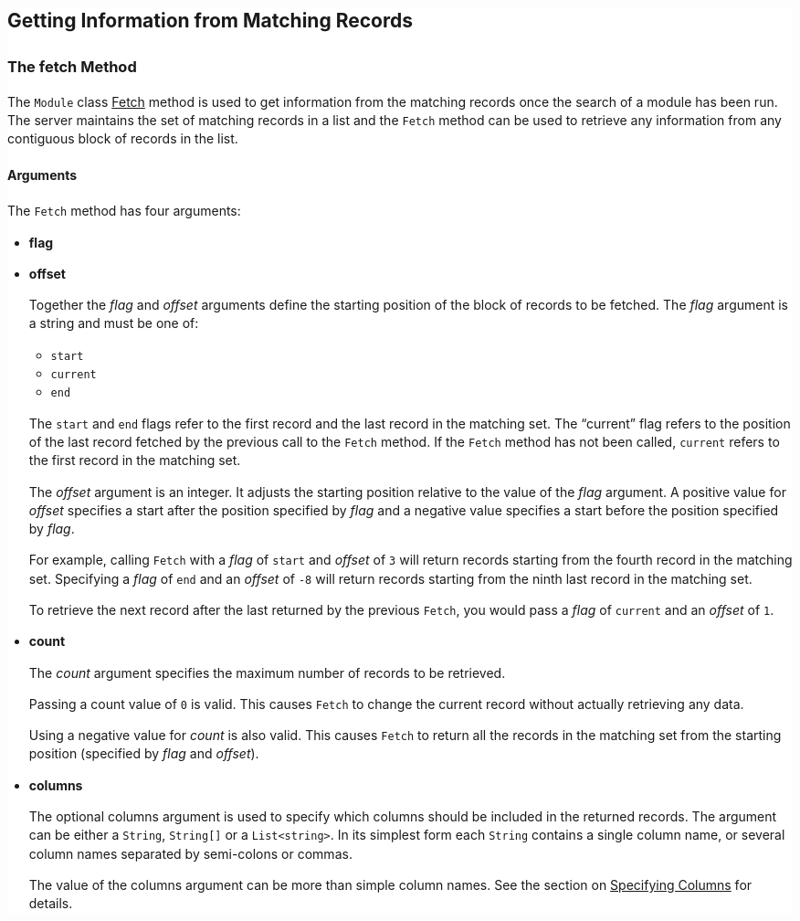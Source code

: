 <h2 id="3-3-getting-information-from-matching-records">Getting Information from Matching Records</h2>

<h3 id="3-3-1-the-fetch-method">The fetch Method</h3>

The `Module` class [Fetch](TODO-link-to-reference) method is used to get information from the matching records once the search of a module has been run. The server maintains the set of matching records in a list and the `Fetch` method can be used to retrieve any information from any contiguous block of records in the list.

#### Arguments

The `Fetch` method has four arguments:

* **flag**

* **offset**

    Together the *flag* and *offset* arguments define the starting position of the block of records to be fetched. The *flag* argument is a string and must be one of:

    * `start`
    * `current`
    * `end`

    The `start` and `end` flags refer to the first record and the last record in the matching set. The “current” flag refers to the position of the last record fetched by the previous call to the `Fetch` method. If the `Fetch` method has not been called, `current` refers to the first record in the matching set.

    The *offset* argument is an integer. It adjusts the starting position relative to the value of the *flag* argument. A positive value for *offset* specifies a start after the position specified by *flag* and a negative value specifies a start before the position specified by *flag*.

    For example, calling `Fetch` with a *flag* of `start` and *offset* of `3` will return records starting from the fourth record in the matching set. Specifying a *flag* of `end` and an *offset* of `-8` will return records starting from the ninth last record in the matching set.

    To retrieve the next record after the last returned by the previous `Fetch`, you would pass a *flag* of `current` and an *offset* of `1`.

* **count**

    The *count* argument specifies the maximum number of records to be retrieved.

    Passing a count value of `0` is valid. This causes `Fetch` to change the current record without actually retrieving any data.

    Using a negative value for *count* is also valid. This causes `Fetch` to return all the records in the matching set from the starting position (specified by *flag* and *offset*).

* **columns**

    The optional columns argument is used to specify which columns should be included in the returned records. The argument can be either a `String`, `String[]` or a `List<string>`. In its simplest form each `String` contains a single column name, or several column names separated by semi-colons or commas.

    The value of the columns argument can be more than simple column names. See the section on [Specifying Columns](#3-3-2-specifying-columns) for details.
